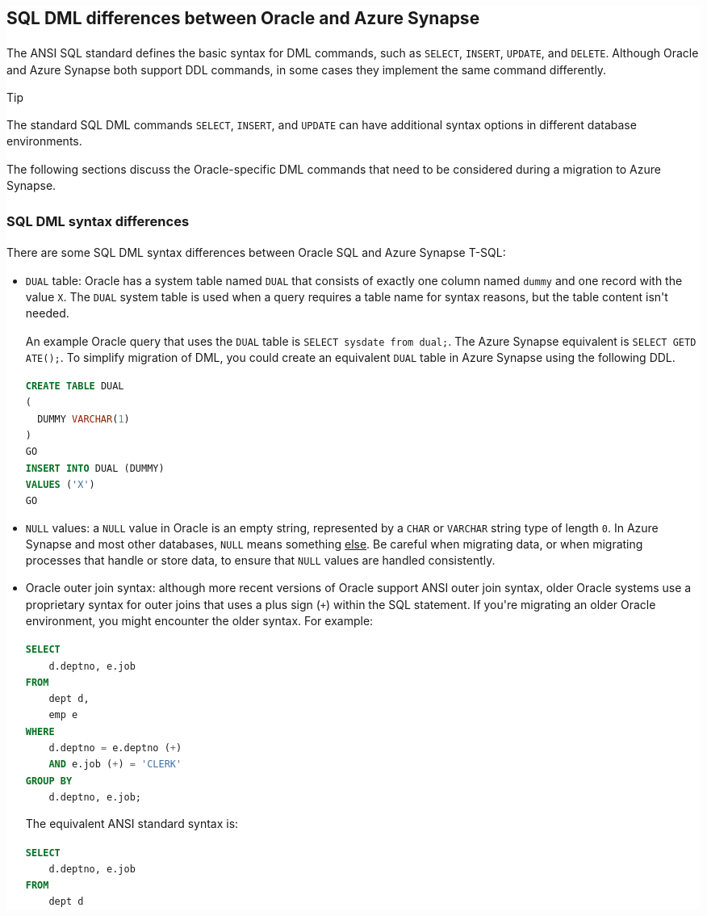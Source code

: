 ## SQL DML differences between Oracle and Azure Synapse

The ANSI SQL standard defines the basic syntax for DML commands, such as `SELECT`, `INSERT`, `UPDATE`, and `DELETE`. Although Oracle and Azure Synapse both support DDL commands, in some cases they implement the same command differently.

>[!TIP]
>The standard SQL DML commands `SELECT`, `INSERT`, and `UPDATE` can have additional syntax options in different database environments.

The following sections discuss the Oracle-specific DML commands that need to be considered during a migration to Azure Synapse.

### SQL DML syntax differences

There are some SQL DML syntax differences between Oracle SQL and Azure Synapse T-SQL:

- `DUAL` table: Oracle has a system table named `DUAL` that consists of exactly one column named `dummy` and one record with the value `X`. The `DUAL` system table is used when a query requires a table name for syntax reasons, but the table content isn't needed.

  An example Oracle query that uses the `DUAL` table is `SELECT sysdate from dual;`. The Azure Synapse equivalent is `SELECT GETDATE();`. To simplify migration of DML, you could create an equivalent `DUAL` table in Azure Synapse using the following DDL.

  ```sql
  CREATE TABLE DUAL
  (
    DUMMY VARCHAR(1)
  )
  GO
  INSERT INTO DUAL (DUMMY)
  VALUES ('X')
  GO
  ```

- `NULL` values: a `NULL` value in Oracle is an empty string, represented by a `CHAR` or `VARCHAR` string type of length `0`. In Azure Synapse and most other databases, `NULL` means something [else](/sql/t-sql/language-elements/null-and-unknown-transact-sql). Be careful when migrating data, or when migrating processes that handle or store data, to ensure that `NULL` values are handled consistently.

- Oracle outer join syntax: although more recent versions of Oracle support ANSI outer join syntax, older Oracle systems use a proprietary syntax for outer joins that uses a plus sign (`+`) within the SQL statement. If you're migrating an older Oracle environment, you might encounter the older syntax. For example:

  ```SQL
  SELECT
      d.deptno, e.job
  FROM
      dept d,
      emp e
  WHERE
      d.deptno = e.deptno (+)
      AND e.job (+) = 'CLERK'
  GROUP BY
      d.deptno, e.job;
	```

  The equivalent ANSI standard syntax is:

  ```SQL
  SELECT
      d.deptno, e.job
  FROM
      dept d
  ```